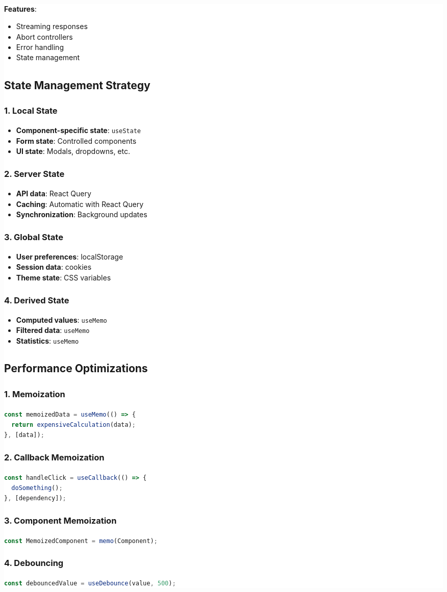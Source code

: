 **Features**:
- Streaming responses
- Abort controllers
- Error handling
- State management

## State Management Strategy

### 1. Local State
- **Component-specific state**: `useState`
- **Form state**: Controlled components
- **UI state**: Modals, dropdowns, etc.

### 2. Server State
- **API data**: React Query
- **Caching**: Automatic with React Query
- **Synchronization**: Background updates

### 3. Global State
- **User preferences**: localStorage
- **Session data**: cookies
- **Theme state**: CSS variables

### 4. Derived State
- **Computed values**: `useMemo`
- **Filtered data**: `useMemo`
- **Statistics**: `useMemo`

## Performance Optimizations

### 1. Memoization
```typescript
const memoizedData = useMemo(() => {
  return expensiveCalculation(data);
}, [data]);
```

### 2. Callback Memoization
```typescript
const handleClick = useCallback(() => {
  doSomething();
}, [dependency]);
```

### 3. Component Memoization
```typescript
const MemoizedComponent = memo(Component);
```

### 4. Debouncing
```typescript
const debouncedValue = useDebounce(value, 500);
```
